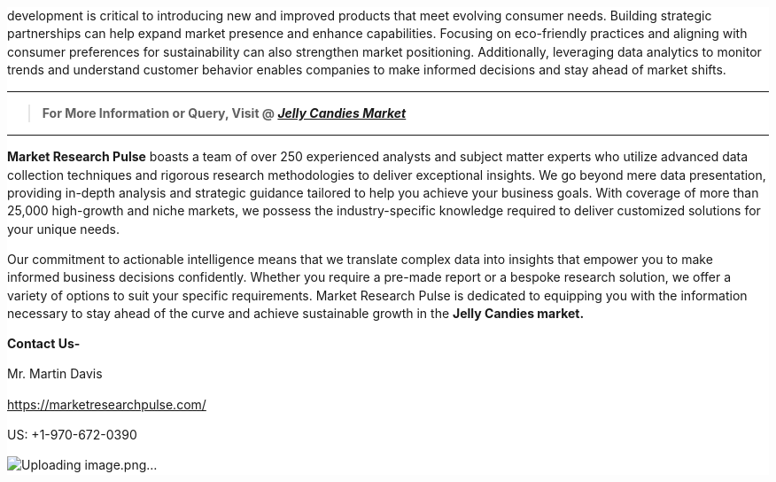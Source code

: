 development is critical to introducing new and improved products that meet evolving consumer needs. Building strategic partnerships can help expand market presence and enhance capabilities. Focusing on eco-friendly practices and aligning with consumer preferences for sustainability can also strengthen market positioning. Additionally, leveraging data analytics to monitor trends and understand customer behavior enables companies to make informed decisions and stay ahead of market shifts.</p><hr /><blockquote><p><strong>For More Information or Query, Visit @&nbsp;<em><a href="https://marketresearchpulse.com/report/65624/jelly-candies-market?utm_source=Linkedin&utm_medium=029">Jelly Candies Market</a></em></strong></p></blockquote><hr /><p><strong>Market Research Pulse</strong> boasts a team of over 250 experienced analysts and subject matter experts who utilize advanced data collection techniques and rigorous research methodologies to deliver exceptional insights. We go beyond mere data presentation, providing in-depth analysis and strategic guidance tailored to help you achieve your business goals. With coverage of more than 25,000 high-growth and niche markets, we possess the industry-specific knowledge required to deliver customized solutions for your unique needs.</p><p>Our commitment to actionable intelligence means that we translate complex data into insights that empower you to make informed business decisions confidently. Whether you require a pre-made report or a bespoke research solution, we offer a variety of options to suit your specific requirements. Market Research Pulse is dedicated to equipping you with the information necessary to stay ahead of the curve and achieve sustainable growth in the <strong>Jelly Candies market.</strong></p><p><strong>Contact Us-</strong></p><p>Mr. Martin Davis</p><p>https://marketresearchpulse.com/</p><p>US: +1-970-672-0390</p>
![Uploading image.png…]()

